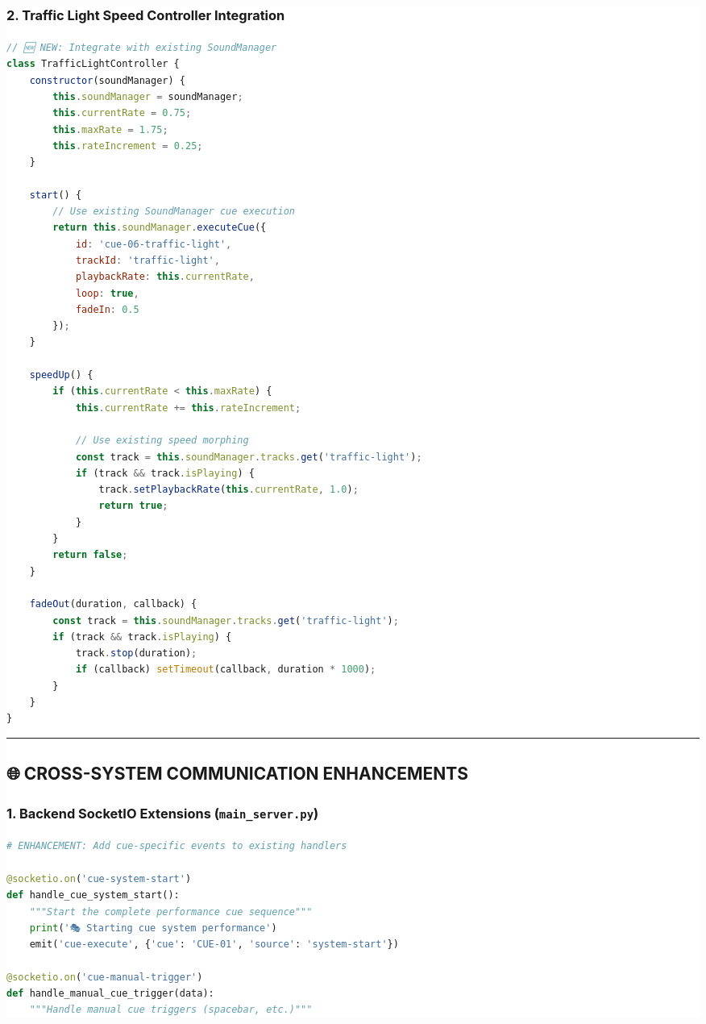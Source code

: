 ### **2. Traffic Light Speed Controller Integration**
```javascript
// 🆕 NEW: Integrate with existing SoundManager
class TrafficLightController {
    constructor(soundManager) {
        this.soundManager = soundManager;
        this.currentRate = 0.75;
        this.maxRate = 1.75;
        this.rateIncrement = 0.25;
    }
    
    start() {
        // Use existing SoundManager cue execution
        return this.soundManager.executeCue({
            id: 'cue-06-traffic-light',
            trackId: 'traffic-light',
            playbackRate: this.currentRate,
            loop: true,
            fadeIn: 0.5
        });
    }
    
    speedUp() {
        if (this.currentRate < this.maxRate) {
            this.currentRate += this.rateIncrement;
            
            // Use existing speed morphing
            const track = this.soundManager.tracks.get('traffic-light');
            if (track && track.isPlaying) {
                track.setPlaybackRate(this.currentRate, 1.0);
                return true;
            }
        }
        return false;
    }
    
    fadeOut(duration, callback) {
        const track = this.soundManager.tracks.get('traffic-light');
        if (track && track.isPlaying) {
            track.stop(duration);
            if (callback) setTimeout(callback, duration * 1000);
        }
    }
}
```

---

## 🌐 **CROSS-SYSTEM COMMUNICATION ENHANCEMENTS**

### **1. Backend SocketIO Extensions** (`main_server.py`)
```python
# ENHANCEMENT: Add cue-specific events to existing handlers

@socketio.on('cue-system-start')
def handle_cue_system_start():
    """Start the complete performance cue sequence"""
    print('🎭 Starting cue system performance')
    emit('cue-execute', {'cue': 'CUE-01', 'source': 'system-start'})

@socketio.on('cue-manual-trigger')
def handle_manual_cue_trigger(data):
    """Handle manual cue triggers (spacebar, etc.)"""
```